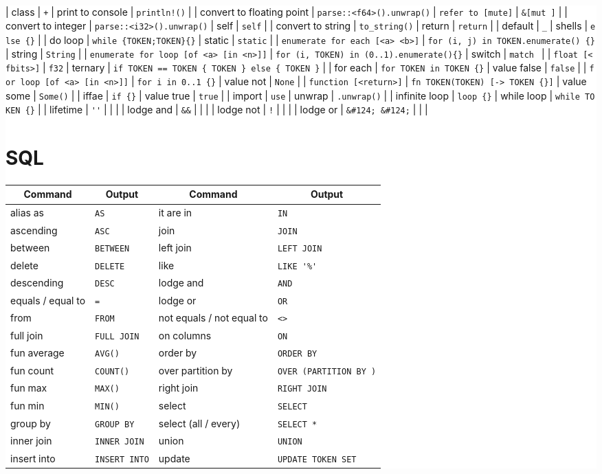 | class                                  | `+`                                      | print to console   | `println!()`                                 |
| convert to floating point              | `parse::<f64>().unwrap()`                | `refer to [mute]`  | `&[mut ]`                                    |
| convert to integer                     | `parse::<i32>().unwrap()`                | self               | `self`                                       |
| convert to string                      | `to_string()`                            | return             | `return`                                     |
| default                                | `_`                                      | shells             | `else {}`                                    |
| do loop                                | `while {TOKEN;TOKEN}{}`                  | static             | `static`                                     |
| `enumerate for each [<a> <b>]`         | `for (i, j) in TOKEN.enumerate() {}`     | string             | `String`                                     |
| `enumerate for loop [of <a> [in <n>]]` | `for (i, TOKEN) in (0..1).enumerate(){}` | switch             | `match `                                     |
| `float [<fbits>]`                      | `f32`                                    | ternary            | `if TOKEN == TOKEN { TOKEN } else { TOKEN }` |
| for each                               | `for TOKEN in TOKEN {}`                  | value false        | `false`                                      |
| `for loop [of <a> [in <n>]]`           | `for i in 0..1 {}`                       | value not          | `None`                                       |
| `function [<return>]`                  | `fn TOKEN(TOKEN) [-> TOKEN {}]`          | value some         | `Some()`                                     |
| iffae                                  | `if {}`                                  | value true         | `true`                                       |
| import                                 | `use`                                    | unwrap             | `.unwrap()`                                  |
| infinite loop                          | `loop {}`                                | while loop         | `while TOKEN {}`                             |
| lifetime                               | `''`                                     |                    |                                              |
| lodge and                              | ` && `                                   |                    |                                              |
| lodge not                              | `!`                                      |                    |                                              |
| lodge or                               | ` &#124; &#124; `                        |                    |                                              |

# SQL

| Command           | Output        | Command                   | Output                 |
| ----------------- | ------------- | ------------------------- | ---------------------- |
| alias as          | `AS`          | it are in                 | `IN`                   |
| ascending         | `ASC`         | join                      | `JOIN`                 |
| between           | `BETWEEN`     | left join                 | `LEFT JOIN`            |
| delete            | `DELETE`      | like                      | `LIKE '%'`             |
| descending        | `DESC`        | lodge and                 | `AND`                  |
| equals / equal to | `=`           | lodge or                  | `OR`                   |
| from              | `FROM`        | not equals / not equal to | `<>`                   |
| full join         | `FULL JOIN`   | on columns                | `ON`                   |
| fun average       | `AVG()`       | order by                  | `ORDER BY`             |
| fun count         | `COUNT()`     | over partition by         | `OVER (PARTITION BY )` |
| fun max           | `MAX()`       | right join                | `RIGHT JOIN`           |
| fun min           | `MIN()`       | select                    | `SELECT`               |
| group by          | `GROUP BY`    | select (all / every)      | `SELECT *`             |
| inner join        | `INNER JOIN`  | union                     | `UNION`                |
| insert into       | `INSERT INTO` | update                    | `UPDATE TOKEN SET`     |